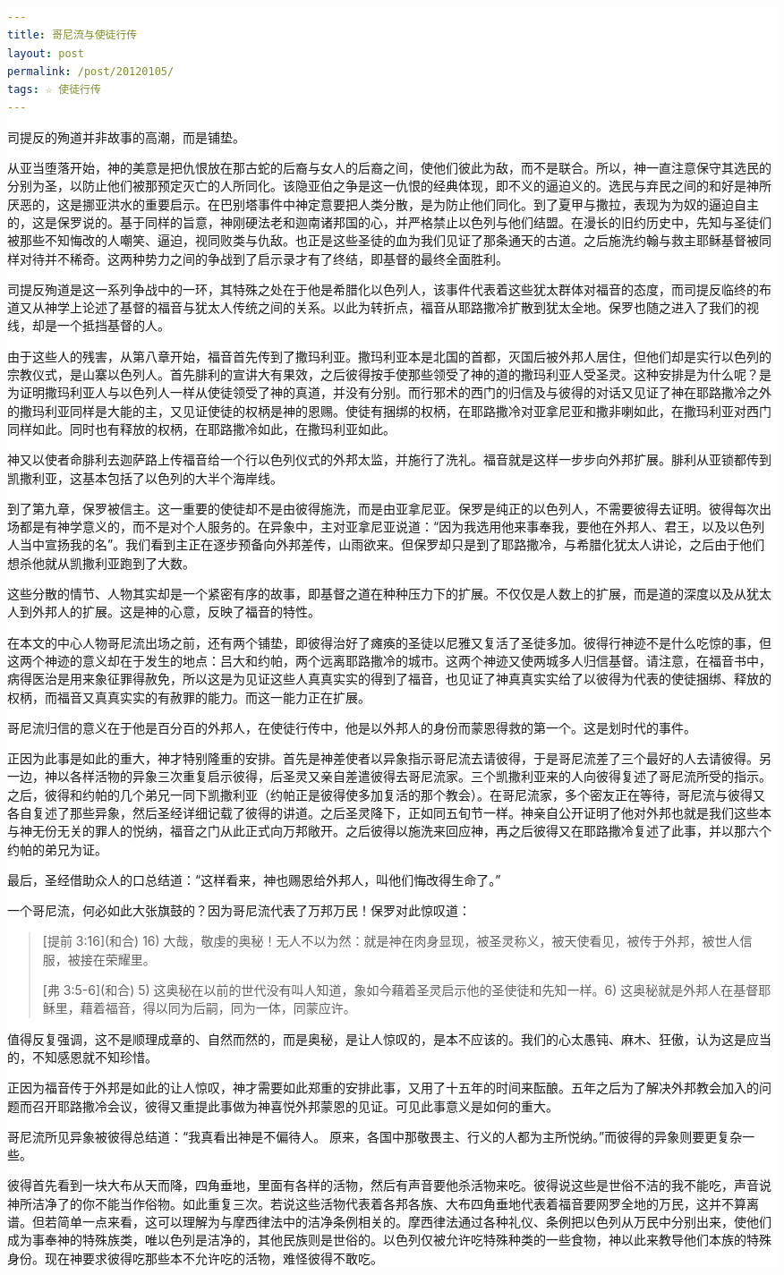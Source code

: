 ```yaml
---
title: 哥尼流与使徒行传
layout: post
permalink: /post/20120105/
tags: ☆ 使徒行传
---
```


司提反的殉道并非故事的高潮，而是铺垫。

从亚当堕落开始，神的美意是把仇恨放在那古蛇的后裔与女人的后裔之间，使他们彼此为敌，而不是联合。所以，神一直注意保守其选民的分别为圣，以防止他们被那预定灭亡的人所同化。该隐亚伯之争是这一仇恨的经典体现，即不义的逼迫义的。选民与弃民之间的和好是神所厌恶的，这是挪亚洪水的重要启示。在巴别塔事件中神定意要把人类分散，是为防止他们同化。到了夏甲与撒拉，表现为为奴的逼迫自主的，这是保罗说的。基于同样的旨意，神刚硬法老和迦南诸邦国的心，并严格禁止以色列与他们结盟。在漫长的旧约历史中，先知与圣徒们被那些不知悔改的人嘲笑、逼迫，视同败类与仇敌。也正是这些圣徒的血为我们见证了那条通天的古道。之后施洗约翰与救主耶稣基督被同样对待并不稀奇。这两种势力之间的争战到了启示录才有了终结，即基督的最终全面胜利。

司提反殉道是这一系列争战中的一环，其特殊之处在于他是希腊化以色列人，该事件代表着这些犹太群体对福音的态度，而司提反临终的布道又从神学上论述了基督的福音与犹太人传统之间的关系。以此为转折点，福音从耶路撒冷扩散到犹太全地。保罗也随之进入了我们的视线，却是一个抵挡基督的人。

由于这些人的残害，从第八章开始，福音首先传到了撒玛利亚。撒玛利亚本是北国的首都，灭国后被外邦人居住，但他们却是实行以色列的宗教仪式，是山寨以色列人。首先腓利的宣讲大有果效，之后彼得按手使那些领受了神的道的撒玛利亚人受圣灵。这种安排是为什么呢？是为证明撒玛利亚人与以色列人一样从使徒领受了神的真道，并没有分别。而行邪术的西门的归信及与彼得的对话又见证了神在耶路撒冷之外的撒玛利亚同样是大能的主，又见证使徒的权柄是神的恩赐。使徒有捆绑的权柄，在耶路撒冷对亚拿尼亚和撒非喇如此，在撒玛利亚对西门同样如此。同时也有释放的权柄，在耶路撒冷如此，在撒玛利亚如此。

神又以使者命腓利去迦萨路上传福音给一个行以色列仪式的外邦太监，并施行了洗礼。福音就是这样一步步向外邦扩展。腓利从亚锁都传到凯撒利亚，这基本包括了以色列的大半个海岸线。

到了第九章，保罗被信主。这一重要的使徒却不是由彼得施洗，而是由亚拿尼亚。保罗是纯正的以色列人，不需要彼得去证明。彼得每次出场都是有神学意义的，而不是对个人服务的。在异象中，主对亚拿尼亚说道：“因为我选用他来事奉我，要他在外邦人、君王，以及以色列人当中宣扬我的名”。我们看到主正在逐步预备向外邦差传，山雨欲来。但保罗却只是到了耶路撒冷，与希腊化犹太人讲论，之后由于他们想杀他就从凯撒利亚跑到了大数。

这些分散的情节、人物其实却是一个紧密有序的故事，即基督之道在种种压力下的扩展。不仅仅是人数上的扩展，而是道的深度以及从犹太人到外邦人的扩展。这是神的心意，反映了福音的特性。

在本文的中心人物哥尼流出场之前，还有两个铺垫，即彼得治好了瘫痪的圣徒以尼雅又复活了圣徒多加。彼得行神迹不是什么吃惊的事，但这两个神迹的意义却在于发生的地点：吕大和约帕，两个远离耶路撒冷的城市。这两个神迹又使两城多人归信基督。请注意，在福音书中，病得医治是用来象征罪得赦免，所以这是为见证这些人真真实实的得到了福音，也见证了神真真实实给了以彼得为代表的使徒捆绑、释放的权柄，而福音又真真实实的有赦罪的能力。而这一能力正在扩展。

哥尼流归信的意义在于他是百分百的外邦人，在使徒行传中，他是以外邦人的身份而蒙恩得救的第一个。这是划时代的事件。

正因为此事是如此的重大，神才特别隆重的安排。首先是神差使者以异象指示哥尼流去请彼得，于是哥尼流差了三个最好的人去请彼得。另一边，神以各样活物的异象三次重复启示彼得，后圣灵又亲自差遣彼得去哥尼流家。三个凯撒利亚来的人向彼得复述了哥尼流所受的指示。之后，彼得和约帕的几个弟兄一同下凯撒利亚（约帕正是彼得使多加复活的那个教会）。在哥尼流家，多个密友正在等待，哥尼流与彼得又各自复述了那些异象，然后圣经详细记载了彼得的讲道。之后圣灵降下，正如同五旬节一样。神亲自公开证明了他对外邦也就是我们这些本与神无份无关的罪人的悦纳，福音之门从此正式向万邦敞开。之后彼得以施洗来回应神，再之后彼得又在耶路撒冷复述了此事，并以那六个约帕的弟兄为证。

最后，圣经借助众人的口总结道：“这样看来，神也赐恩给外邦人，叫他们悔改得生命了。”

一个哥尼流，何必如此大张旗鼓的？因为哥尼流代表了万邦万民！保罗对此惊叹道：

> \[提前 3:16\](和合)
> 16) 大哉，敬虔的奥秘！无人不以为然：就是神在肉身显现，被圣灵称义，被天使看见，被传于外邦，被世人信服，被接在荣耀里。
>
> \[弗 3:5-6\](和合)
> 5) 这奥秘在以前的世代没有叫人知道，象如今藉着圣灵启示他的圣使徒和先知一样。6) 这奥秘就是外邦人在基督耶稣里，藉着福音，得以同为后嗣，同为一体，同蒙应许。

值得反复强调，这不是顺理成章的、自然而然的，而是奥秘，是让人惊叹的，是本不应该的。我们的心太愚钝、麻木、狂傲，认为这是应当的，不知感恩就不知珍惜。

正因为福音传于外邦是如此的让人惊叹，神才需要如此郑重的安排此事，又用了十五年的时间来酝酿。五年之后为了解决外邦教会加入的问题而召开耶路撒冷会议，彼得又重提此事做为神喜悦外邦蒙恩的见证。可见此事意义是如何的重大。

哥尼流所见异象被彼得总结道：“我真看出神是不偏待人。 原来，各国中那敬畏主、行义的人都为主所悦纳。”而彼得的异象则要更复杂一些。

彼得首先看到一块大布从天而降，四角垂地，里面有各样的活物，然后有声音要他杀活物来吃。彼得说这些是世俗不洁的我不能吃，声音说神所洁净了的你不能当作俗物。如此重复三次。若说这些活物代表着各邦各族、大布四角垂地代表着福音要网罗全地的万民，这并不算离谱。但若简单一点来看，这可以理解为与摩西律法中的洁净条例相关的。摩西律法通过各种礼仪、条例把以色列从万民中分别出来，使他们成为事奉神的特殊族类，唯以色列是洁净的，其他民族则是世俗的。以色列仅被允许吃特殊种类的一些食物，神以此来教导他们本族的特殊身份。现在神要求彼得吃那些本不允许吃的活物，难怪彼得不敢吃。
